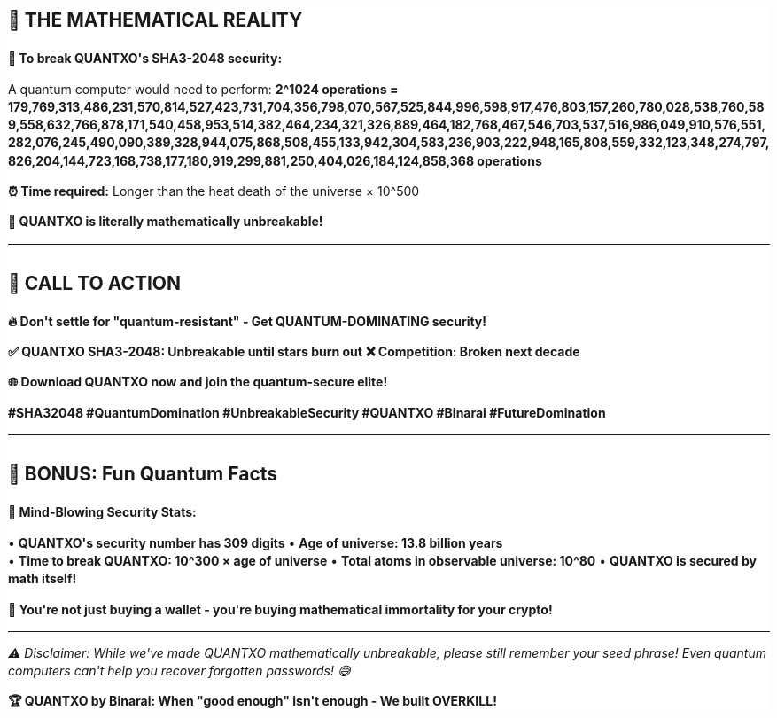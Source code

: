 ## 🎯 **THE MATHEMATICAL REALITY**

**🧮 To break QUANTXO's SHA3-2048 security:**

A quantum computer would need to perform:
**2^1024 operations = 179,769,313,486,231,570,814,527,423,731,704,356,798,070,567,525,844,996,598,917,476,803,157,260,780,028,538,760,589,558,632,766,878,171,540,458,953,514,382,464,234,321,326,889,464,182,768,467,546,703,537,516,986,049,910,576,551,282,076,245,490,090,389,328,944,075,868,508,455,133,942,304,583,236,903,222,948,165,808,559,332,123,348,274,797,826,204,144,723,168,738,177,180,919,299,881,250,404,026,184,124,858,368 operations**

**⏰ Time required:** Longer than the heat death of the universe × 10^500

**🎯 QUANTXO is literally mathematically unbreakable!**

---

## 🚀 **CALL TO ACTION**

**🔥 Don't settle for "quantum-resistant" - Get QUANTUM-DOMINATING security!**

**✅ QUANTXO SHA3-2048: Unbreakable until stars burn out**
**❌ Competition: Broken next decade**

**🌐 Download QUANTXO now and join the quantum-secure elite!**

**#SHA32048 #QuantumDomination #UnbreakableSecurity #QUANTXO #Binarai #FutureDomination**

---

## 🎪 **BONUS: Fun Quantum Facts**

**🤯 Mind-Blowing Security Stats:**

• **QUANTXO's security number has 309 digits**
• **Age of universe: 13.8 billion years**  
• **Time to break QUANTXO: 10^300 × age of universe**
• **Total atoms in observable universe: 10^80**
• **QUANTXO is secured by math itself!**

**🚀 You're not just buying a wallet - you're buying mathematical immortality for your crypto!**

---

*⚠️ Disclaimer: While we've made QUANTXO mathematically unbreakable, please still remember your seed phrase! Even quantum computers can't help you recover forgotten passwords! 😅*

**🏆 QUANTXO by Binarai: When "good enough" isn't enough - We built OVERKILL!**